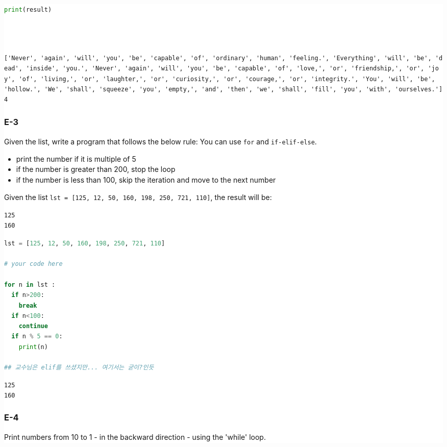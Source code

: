 ```python
print(result)





```

    ['Never', 'again', 'will', 'you', 'be', 'capable', 'of', 'ordinary', 'human', 'feeling.', 'Everything', 'will', 'be', 'dead', 'inside', 'you.', 'Never', 'again', 'will', 'you', 'be', 'capable', 'of', 'love,', 'or', 'friendship,', 'or', 'joy', 'of', 'living,', 'or', 'laughter,', 'or', 'curiosity,', 'or', 'courage,', 'or', 'integrity.', 'You', 'will', 'be', 'hollow.', 'We', 'shall', 'squeeze', 'you', 'empty,', 'and', 'then', 'we', 'shall', 'fill', 'you', 'with', 'ourselves.']
    4
    

### E-3

Given the list, write a program that follows the below rule: You can use `for` and `if-elif-else`.

- print the number if it is multiple of 5
- if the number is greater than 200, stop the loop 
- if the number is less than 100, skip the iteration and move to the next number


Given the list `lst = [125, 12, 50, 160, 198, 250, 721, 110]`, the result will be:
```
125
160
```


```python
lst = [125, 12, 50, 160, 198, 250, 721, 110]

# your code here

for n in lst :
  if n>200:
    break
  if n<100:
    continue
  if n % 5 == 0:
    print(n)

## 교수님은 elif를 쓰셨지만... 여기서는 굳이?인듯 

```

    125
    160
    

### E-4

Print numbers from 10 to 1 - in the backward direction - using the 'while' loop.
